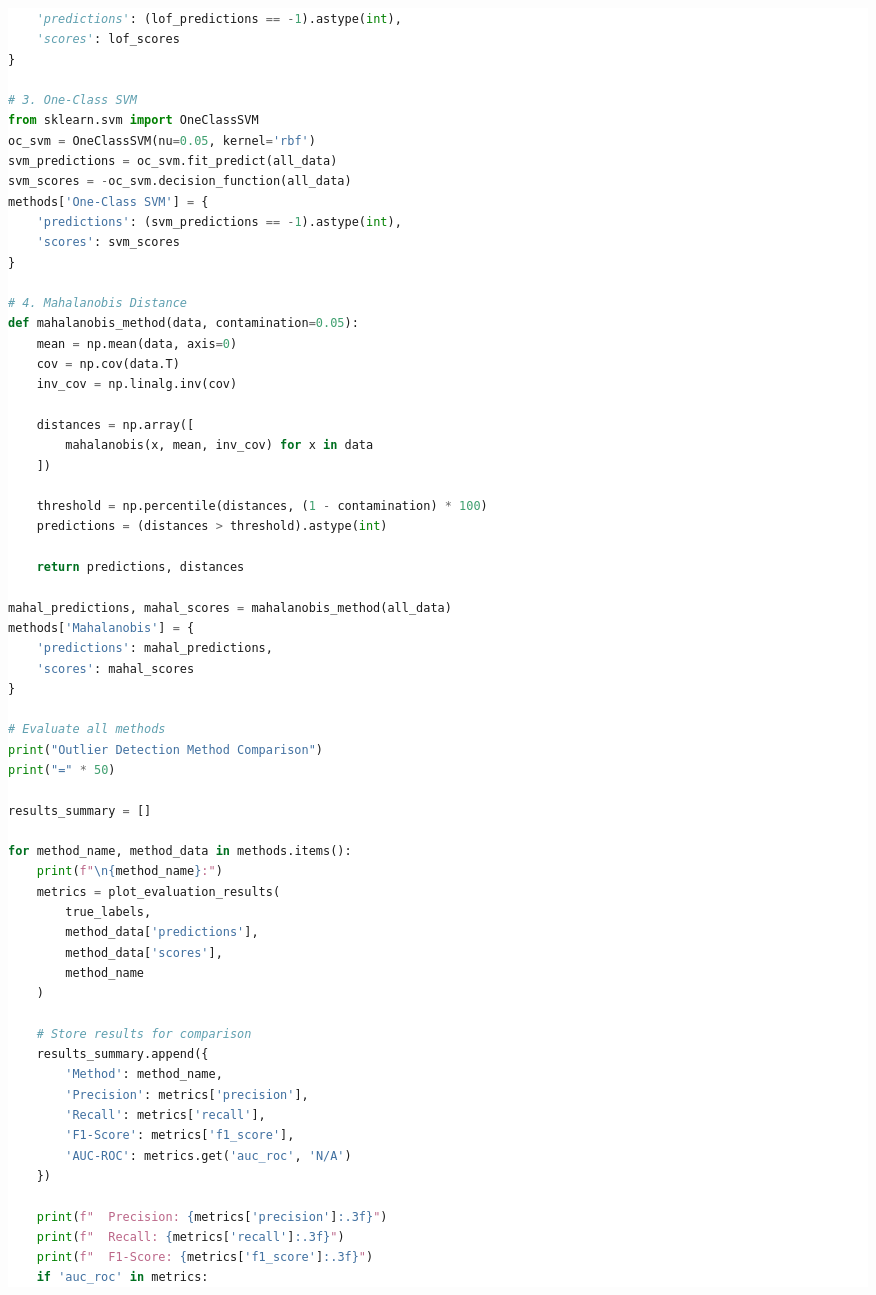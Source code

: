````python
    'predictions': (lof_predictions == -1).astype(int),
    'scores': lof_scores
}

# 3. One-Class SVM
from sklearn.svm import OneClassSVM
oc_svm = OneClassSVM(nu=0.05, kernel='rbf')
svm_predictions = oc_svm.fit_predict(all_data)
svm_scores = -oc_svm.decision_function(all_data)
methods['One-Class SVM'] = {
    'predictions': (svm_predictions == -1).astype(int),
    'scores': svm_scores
}

# 4. Mahalanobis Distance
def mahalanobis_method(data, contamination=0.05):
    mean = np.mean(data, axis=0)
    cov = np.cov(data.T)
    inv_cov = np.linalg.inv(cov)

    distances = np.array([
        mahalanobis(x, mean, inv_cov) for x in data
    ])

    threshold = np.percentile(distances, (1 - contamination) * 100)
    predictions = (distances > threshold).astype(int)

    return predictions, distances

mahal_predictions, mahal_scores = mahalanobis_method(all_data)
methods['Mahalanobis'] = {
    'predictions': mahal_predictions,
    'scores': mahal_scores
}

# Evaluate all methods
print("Outlier Detection Method Comparison")
print("=" * 50)

results_summary = []

for method_name, method_data in methods.items():
    print(f"\n{method_name}:")
    metrics = plot_evaluation_results(
        true_labels,
        method_data['predictions'],
        method_data['scores'],
        method_name
    )

    # Store results for comparison
    results_summary.append({
        'Method': method_name,
        'Precision': metrics['precision'],
        'Recall': metrics['recall'],
        'F1-Score': metrics['f1_score'],
        'AUC-ROC': metrics.get('auc_roc', 'N/A')
    })

    print(f"  Precision: {metrics['precision']:.3f}")
    print(f"  Recall: {metrics['recall']:.3f}")
    print(f"  F1-Score: {metrics['f1_score']:.3f}")
    if 'auc_roc' in metrics:
````